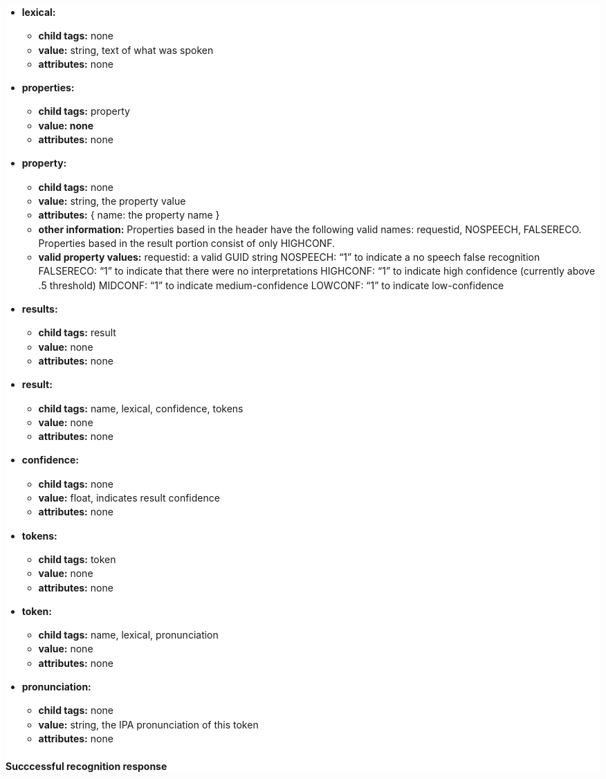 * **lexical:**  
  * **child tags:** none 
  * **value:** string, text of what was spoken 
  * **attributes:** none 

* **properties:**  
  * **child tags:** property 
  * **value: none** 
  * **attributes:** none 

* **property:**  
  * **child tags:** none 
  * **value:** string, the property value 
  * **attributes:** { name: the property name } 
  * **other information:**  Properties based in the header have the following valid names: requestid, NOSPEECH, FALSERECO. 
Properties based in the result portion consist of only HIGHCONF.
  * **valid property values:**  requestid: a valid GUID string
NOSPEECH: “1” to indicate a no speech false recognition
FALSERECO: “1” to indicate that there were no interpretations
HIGHCONF: “1” to indicate high confidence (currently above .5 threshold)
MIDCONF: “1” to indicate medium-confidence
LOWCONF: “1” to indicate low-confidence
* **results:**  
  * **child tags:** result 
  * **value:** none 
  * **attributes:** none 

* **result:**  
  * **child tags:** name, lexical, confidence, tokens 
  * **value:** none 
  * **attributes:** none 

* **confidence:** 
  * **child tags:** none 
  * **value:** float, indicates result confidence 
  * **attributes:** none 

* **tokens:**  
  * **child tags:** token 
  * **value:** none 
  * **attributes:** none 

* **token:**  
  * **child tags:** name, lexical, pronunciation 
  * **value:** none 
  * **attributes:** none 

* **pronunciation:**  
  * **child tags:** none 
  * **value:** string, the IPA pronunciation of this token 
  * **attributes:** none 

#### <a name="SuccessfulRecResponse">Succcessful recognition response</a>
